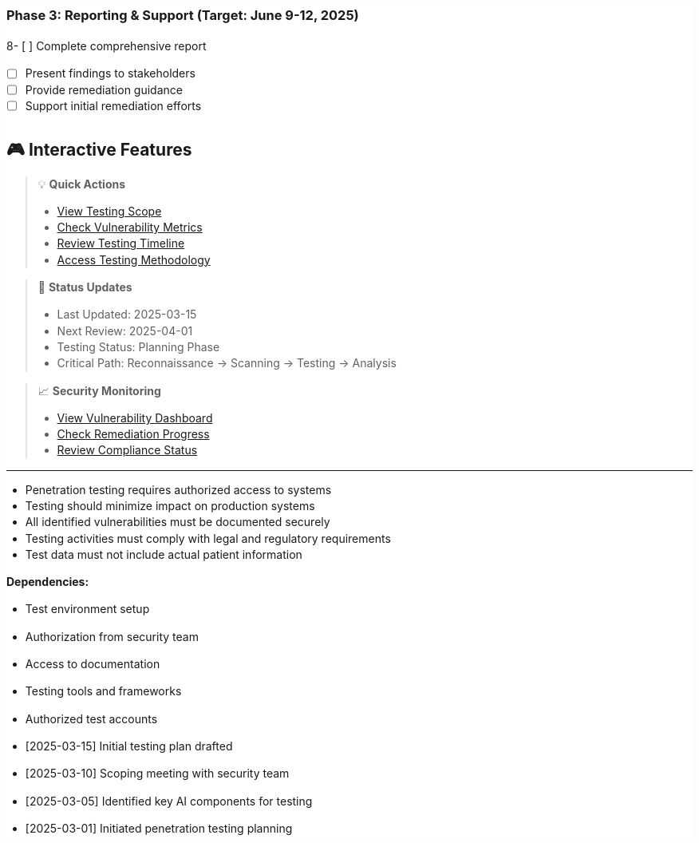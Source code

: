 ### Phase 3: Reporting & Support (Target: June 9-12, 2025)
8- [ ] Complete comprehensive report
- [ ] Present findings to stakeholders
- [ ] Provide remediation guidance
- [ ] Support initial remediation efforts

## 🎮 Interactive Features

> 💡 **Quick Actions**
>
> - [View Testing Scope](#testing-scope)
> - [Check Vulnerability Metrics](#vulnerability-metrics)
> - [Review Testing Timeline](#testing-timeline)
> - [Access Testing Methodology](#testing-methodology)

> 🔄 **Status Updates**
>
> - Last Updated: 2025-03-15
> - Next Review: 2025-04-01
> - Testing Status: Planning Phase
> - Critical Path: Reconnaissance → Scanning → Testing → Analysis

> 📈 **Security Monitoring**
>
> - [View Vulnerability Dashboard](./vulnerability-dashboard)
> - [Check Remediation Progress](./remediation-progress)
> - [Review Compliance Status](./compliance-status)

---


- Penetration testing requires authorized access to systems
- Testing should minimize impact on production systems
- All identified vulnerabilities must be documented securely
- Testing activities must comply with legal and regulatory requirements
- Test data must not include actual patient information

**Dependencies:**

- Test environment setup
- Authorization from security team
- Access to documentation
- Testing tools and frameworks
- Authorized test accounts



- [2025-03-15] Initial testing plan drafted
- [2025-03-10] Scoping meeting with security team
- [2025-03-05] Identified key AI components for testing
- [2025-03-01] Initiated penetration testing planning

